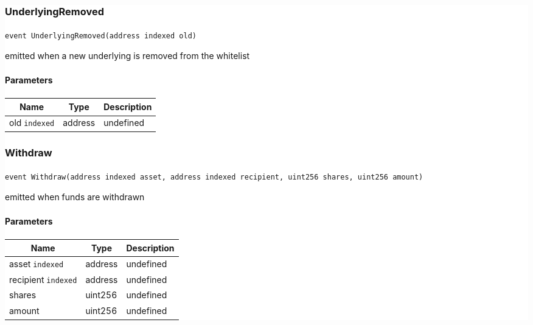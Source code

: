 ### UnderlyingRemoved

```solidity
event UnderlyingRemoved(address indexed old)
```

emitted when a new underlying is removed from the whitelist



#### Parameters

| Name | Type | Description |
|---|---|---|
| old `indexed` | address | undefined |

### Withdraw

```solidity
event Withdraw(address indexed asset, address indexed recipient, uint256 shares, uint256 amount)
```

emitted when funds are withdrawn



#### Parameters

| Name | Type | Description |
|---|---|---|
| asset `indexed` | address | undefined |
| recipient `indexed` | address | undefined |
| shares  | uint256 | undefined |
| amount  | uint256 | undefined |



